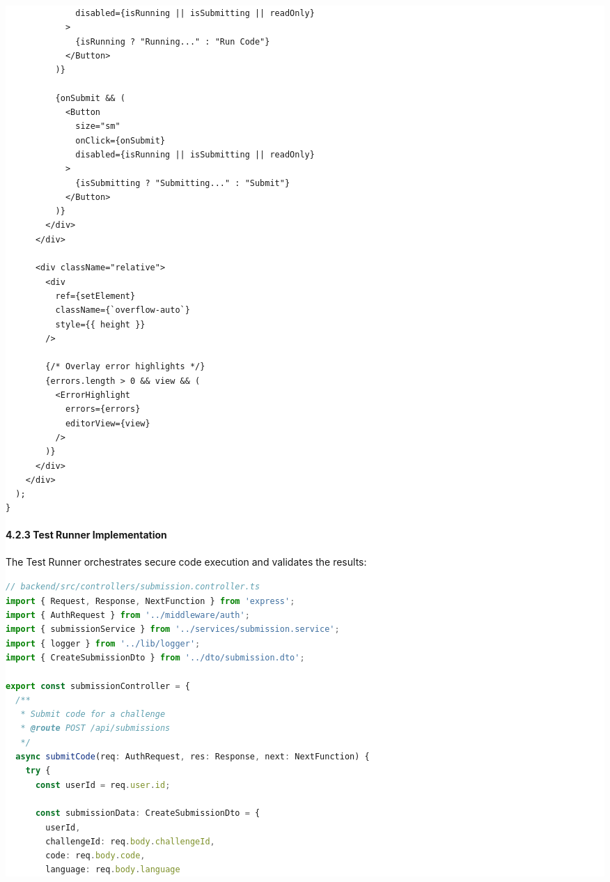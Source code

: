 ```tsx
              disabled={isRunning || isSubmitting || readOnly}
            >
              {isRunning ? "Running..." : "Run Code"}
            </Button>
          )}
          
          {onSubmit && (
            <Button 
              size="sm"
              onClick={onSubmit}
              disabled={isRunning || isSubmitting || readOnly}
            >
              {isSubmitting ? "Submitting..." : "Submit"}
            </Button>
          )}
        </div>
      </div>
      
      <div className="relative">
        <div 
          ref={setElement} 
          className={`overflow-auto`}
          style={{ height }}
        />
        
        {/* Overlay error highlights */}
        {errors.length > 0 && view && (
          <ErrorHighlight 
            errors={errors} 
            editorView={view} 
          />
        )}
      </div>
    </div>
  );
}
```

#### 4.2.3 Test Runner Implementation

The Test Runner orchestrates secure code execution and validates the results:

```typescript
// backend/src/controllers/submission.controller.ts
import { Request, Response, NextFunction } from 'express';
import { AuthRequest } from '../middleware/auth';
import { submissionService } from '../services/submission.service';
import { logger } from '../lib/logger';
import { CreateSubmissionDto } from '../dto/submission.dto';

export const submissionController = {
  /**
   * Submit code for a challenge
   * @route POST /api/submissions
   */
  async submitCode(req: AuthRequest, res: Response, next: NextFunction) {
    try {
      const userId = req.user.id;
      
      const submissionData: CreateSubmissionDto = {
        userId,
        challengeId: req.body.challengeId,
        code: req.body.code,
        language: req.body.language
```